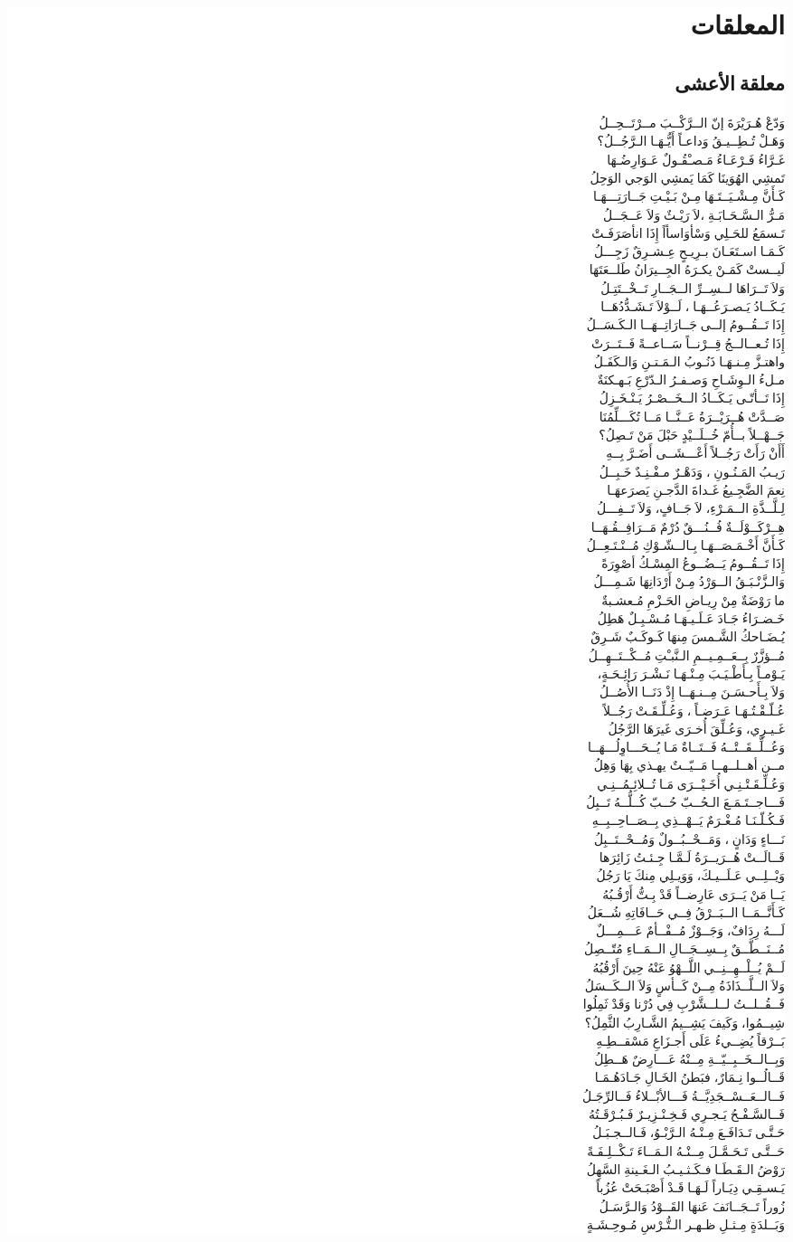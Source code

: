 
<h1 dir='rtl' class='title'>المعلقات</h1>
<h2 dir='rtl' class='title'>معلقة الأعشى</h2>
<div dir='rtl' class='line'>وَدّعْ هُـرَيْرَةَ إنّ الــرَّكْــبَ مــرْتَــحِــلُ</div>
<div dir='rtl' class='line'>وَهَـلْ تُـطِــيـقُ وَداعـاً أَيُّـهَـا الـرَّجُــلُ؟</div>
<div dir='rtl' class='line'>غَـرَّاءُ فَـرْعَـاءُ مَـصـْقُـولٌ عَـوَارِضُـهَا</div>
<div dir='rtl' class='line'>تَمشِي الهُوَينَا كَمَا يَمشِي الوَجي الوَحِلُ</div>
<div dir='rtl' class='line'>كَـأَنَّ مِـشْـيَــتَـهَا مِـنْ بَـيْـتِ جَــارَتِـــهَـا</div>
<div dir='rtl' class='line'>مَـرُّ الـسَّـحَـابَـةِ ،لاَ رَيْـثٌ وَلاَ عَــجَــلُ</div>
<div dir='rtl' class='line'>تَـسمَعُ للحَـلِي وَسْأوَاسأاً إِذَا انأصَرَفَـتْ</div>
<div dir='rtl' class='line'>كَـمَـا اسـتَعَـانَ بـرِيـحٍ عِـشـرِقٌ زَجِـــلُ</div>
<div dir='rtl' class='line'>لَيــستْ كَمَـنْ يكـرَهُ الجِــيرَانُ طَلــعَتَهَا</div>
<div dir='rtl' class='line'>وَلاَ تَــرَاهَا لــسِــرِّ الــجَــارِ تَــخْــتَتِـلُ</div>
<div dir='rtl' class='line'>يَـكَــادُ يَـصـرَعُــهَـا ، لَــوْلاَ تَـشَـدُّدُهَــا</div>
<div dir='rtl' class='line'>إِذَا تَــقُــومُ إلــى جَــارَاتِــهَــا الـكَـسَــلُ</div>
<div dir='rtl' class='line'>إِذَا تُـعــالــجُ قِــرْنــاً سَــاعــةً فَــتَــرَتْ</div>
<div dir='rtl' class='line'>واهتـزَّ مِـنـهَـا ذَنُـوبُ الـمَـتـنِ وَالـكَفَـلُ</div>
<div dir='rtl' class='line'>مـلءُ الـوِشَـاحِ وَصـفـرُ الـدّرْعِ بَـهـكنَةٌ</div>
<div dir='rtl' class='line'>إِذَا تَــأتّـى يَـكَــادُ الــخَــصْـرُ يَـنْـخَـزِلُ</div>
<div dir='rtl' class='line'>صَــدَّتْ هُــرَيْــرَةُ عَــنَّــا مَــا تُكَـــلِّمُنَا</div>
<div dir='rtl' class='line'>جَــهْــلاً بــأُمّ خُــلَــيْدٍ حَبْلَ مَنْ تَـصِلُ؟</div>
<div dir='rtl' class='line'>أَأَنْ رَأَتْ رَجُــلاً أَعْـــشَــى أَضَـرَّ بِــهِ</div>
<div dir='rtl' class='line'>رَيـبُ المَـنُـونِ ، وَدَهْـرٌ مـفْـنِـدٌ خَـبِــلُ</div>
<div dir='rtl' class='line'>نِعمَ الضَّجِـيعُ غَـداةَ الدَّجـنِ يَصرَعهَـا</div>
<div dir='rtl' class='line'>لِـلَّــذَّةِ الــمَـرْءِ، لاَ جَــافٍ، وَلاَ تَــفِـــلُ</div>
<div dir='rtl' class='line'>هِــرْكَــوْلَــةٌ فُــنُـــقٌ دُرْمٌ مَــرَافِــقُـهَــا</div>
<div dir='rtl' class='line'>كَـأَنَّ أَخْـمَـصَــهَـا بِـالــشّـوْكِ مُــنْـتَـعِــلُ</div>
<div dir='rtl' class='line'>إِذَا تَــقُــومُ يَــضُــوعُ المِسْـكُ أصْوِرَةً</div>
<div dir='rtl' class='line'>وَالـزَّنْـبَـقُ الــوَرْدُ مِـنْ أَرْدَانِهَا شَـمِـــلُ</div>
<div dir='rtl' class='line'>ما رَوْضَةٌ مِنْ رِيـاضِ الحَـزْمِ مُـعشـبةٌ</div>
<div dir='rtl' class='line'>خَـضـرَاءُ جَـادَ عَـلَـيـهَـا مُـسْـبِـلٌ هَطِلُ</div>
<div dir='rtl' class='line'>يُـضَـاحكُ الشَّـمسَ مِنهَا كَـوكَـبٌ شَـرِقٌ</div>
<div dir='rtl' class='line'>مُــؤزَّرٌ بِــعَــمِـيــمِ الـنَّبـْتِ مُــكْــتَــهِــلُ</div>
<div dir='rtl' class='line'>يَـوْمـاً بِـأَطْـيَـبَ مِـنْـهَـا نَـشْـرَ رَائِـحَـةٍ،</div>
<div dir='rtl' class='line'>وَلاَ بِـأَحـسَـنَ مِــنـهَــا إِذْ دَنَــا الأُصُــلُ</div>
<div dir='rtl' class='line'>عُـلّـقْـتُـهَـا عَـرَضـاً ، وَعُـلِّـقَـتْ رَجُــلاً</div>
<div dir='rtl' class='line'>غَـيـرِي، وَعُـلِّقَ أُخـرَى غَيرَهَا الرَّجُلُ</div>
<div dir='rtl' class='line'>وَعُــلِّــقَــتْــهُ فَــتَــاةٌ مَـا يُــحَـــاوِلُـــهَــا</div>
<div dir='rtl' class='line'>مــن أهــلــهــا مَــيّــتٌ يهـذي بِهَا وَهِلُ</div>
<div dir='rtl' class='line'>وَعُـلِّـقَـتْـنِـي أُخَـيْــرَى مَـا تُــلائِـمُــنِـي</div>
<div dir='rtl' class='line'>فَـــاجــتَـمَـعَ الـحُــبّ حُــبّ كُــلُّــهُ تَــبِلُ</div>
<div dir='rtl' class='line'>فَـكُـلّـنَـا مُـغْـرَمٌ يَــهْــذِي بِــصَــاحِــبِــهِ</div>
<div dir='rtl' class='line'>نَـــاءٍ وَدَانٍ ، وَمَــحْــبُــولٌ وَمُــحْــتَــبِلُ</div>
<div dir='rtl' class='line'>قَــالَــتْ هُــرَيــرَةُ لَـمَّـا جِـئـتُ زَائِرَها</div>
<div dir='rtl' class='line'>وَيْــلِــي عَـلَــيـكَ، وَوَيـلِي مِنكَ يَا رَجُلُ</div>
<div dir='rtl' class='line'>يَــا مَنْ يَــرَى عَارِضــاً قَدْ بِـتُّ أَرْقُـبُهُ</div>
<div dir='rtl' class='line'>كَـأَنَّــمَــا الــبَــرْقُ فِــي حَــافَاتِهِ شُــعَلُ</div>
<div dir='rtl' class='line'>لَـــهُ رِدَافٌ، وَجَــوْزٌ مُــفْــأمٌ عَـــمِـــلٌ</div>
<div dir='rtl' class='line'>مُــنَــطَّــقٌ بِــسِــجَــالِ الــمَــاءِ مُتّــصِلُ</div>
<div dir='rtl' class='line'>لَــمْ يُــلْــهِــنِــي اللَّــهْوُ عَنْهُ حِينَ أَرْقُبُهُ</div>
<div dir='rtl' class='line'>وَلاَ الــلَّــذَاذَةُ مِــنْ كَــأسٍ وَلاَ الــكَــسَلُ</div>
<div dir='rtl' class='line'>فَــقُــلــتُ لــلــشَّرْبِ فِي دُرْنا وَقَدْ ثَمِلُوا</div>
<div dir='rtl' class='line'>شِيــمُوا، وَكَيفَ يَشِــيمُ الشَّـارِبُ الثَّمِلُ؟</div>
<div dir='rtl' class='line'>بَــرْقاً يُضِــيءُ عَلَى أَجـزَاعِ مَسْقــطِـهِ</div>
<div dir='rtl' class='line'>وَبِــالــخَــبِــيّــةِ مِــنْهُ عَـــارِضٌ هَــطِلُ</div>
<div dir='rtl' class='line'>قَــالُــوا نِـمَارٌ، فبَطنُ الخَـالِ جَـادَهُـمَـا</div>
<div dir='rtl' class='line'>فَــالــعَــسْــجَدِيَّــةُ فَـــالأبْــلاءُ فَــالرِّجَـلُ</div>
<div dir='rtl' class='line'>فَــالسَّـفْـحُ يَـجـرِي فَـخِـنْـزِيـرٌ فَـبُـرْقَـتُهُ</div>
<div dir='rtl' class='line'>حَـتَّـى تَـدَافَـعَ مِـنْـهُ الـرَّبْـوُ، فَـالــجـبَـلُ</div>
<div dir='rtl' class='line'>حَــتَّـى تَـحَـمَّـلَ مِــنْـهُ الـمَــاءَ تَـكْــلِـفَـةً</div>
<div dir='rtl' class='line'>رَوْضُ الـقَـطَـا فـكَـثـيـبُ الـغَـينةِ السَّهِلُ</div>
<div dir='rtl' class='line'>يَـسـقِـي دِيَـاراً لَـهَـا قَـدْ أَصْبَـحَتْ عُزُباً</div>
<div dir='rtl' class='line'>زُوراً تَــجَــانَفَ عَنهَا القَــوْدُ وَالـرَّسَـلُ</div>
<div dir='rtl' class='line'>وَبَــلدَةٍ مِـثـلِ ظـهـر الـتُّـرْسِ مُـوحِـشَـةٍ</div>